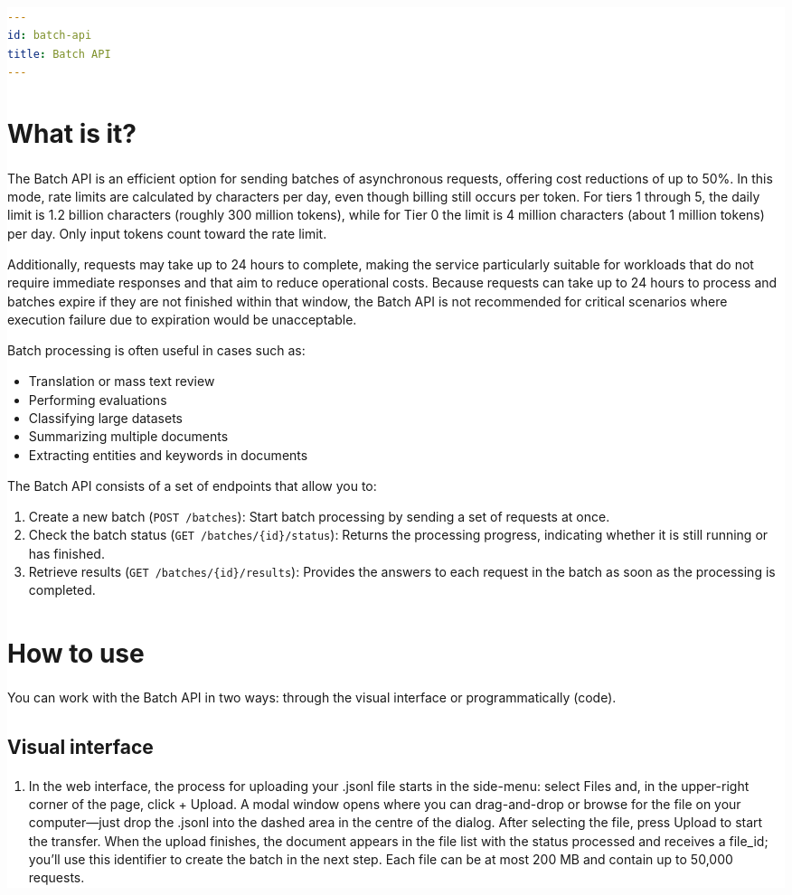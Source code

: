 ```yaml
---
id: batch-api
title: Batch API
---
```


# What is it?
The Batch API is an efficient option for sending batches of asynchronous requests, offering cost reductions of up to 50%. In this mode, rate limits are calculated by characters per day, even though billing still occurs per token. For tiers 1 through 5, the daily limit is 1.2 billion characters (roughly 300 million tokens), while for Tier 0 the limit is 4 million characters (about 1 million tokens) per day. Only input tokens count toward the rate limit.

Additionally, requests may take up to 24 hours to complete, making the service particularly suitable for workloads that do not require immediate responses and that aim to reduce operational costs. Because requests can take up to 24 hours to process and batches expire if they are not finished within that window, the Batch API is not recommended for critical scenarios where execution failure due to expiration would be unacceptable.

Batch processing is often useful in cases such as:

* Translation or mass text review
* Performing evaluations
* Classifying large datasets
* Summarizing multiple documents
* Extracting entities and keywords in documents

The Batch API consists of a set of endpoints that allow you to:
1. Create a new batch (`POST /batches`): Start batch processing by sending a set of requests at once.
2. Check the batch status (`GET /batches/{id}/status`): Returns the processing progress, indicating whether it is still running or has finished.
3. Retrieve results (`GET /batches/{id}/results`): Provides the answers to each request in the batch as soon as the processing is completed.
# How to use
You can work with the Batch API in two ways: through the visual interface or programmatically (code).

## Visual interface
1. In the web interface, the process for uploading your .jsonl file starts in the side-menu: select Files and, in the upper-right corner of the page, click + Upload. A modal window opens where you can drag-and-drop or browse for the file on your computer—just drop the .jsonl into the dashed area in the centre of the dialog. After selecting the file, press Upload to start the transfer. When the upload finishes, the document appears in the file list with the status processed and receives a file_id; you’ll use this identifier to create the batch in the next step. Each file can be at most 200 MB and contain up to 50,000 requests.